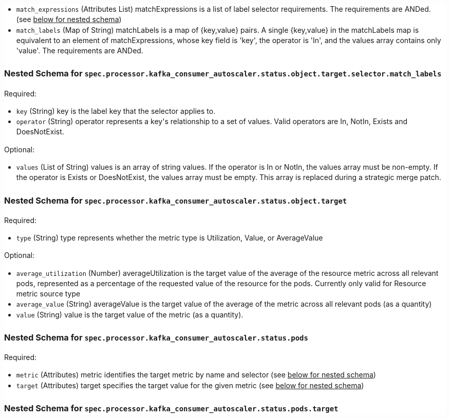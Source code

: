 - `match_expressions` (Attributes List) matchExpressions is a list of label selector requirements. The requirements are ANDed. (see [below for nested schema](#nestedatt--spec--processor--kafka_consumer_autoscaler--status--object--target--selector--match_expressions))
- `match_labels` (Map of String) matchLabels is a map of {key,value} pairs. A single {key,value} in the matchLabels map is equivalent to an element of matchExpressions, whose key field is 'key', the operator is 'In', and the values array contains only 'value'. The requirements are ANDed.

<a id="nestedatt--spec--processor--kafka_consumer_autoscaler--status--object--target--selector--match_expressions"></a>
### Nested Schema for `spec.processor.kafka_consumer_autoscaler.status.object.target.selector.match_labels`

Required:

- `key` (String) key is the label key that the selector applies to.
- `operator` (String) operator represents a key's relationship to a set of values. Valid operators are In, NotIn, Exists and DoesNotExist.

Optional:

- `values` (List of String) values is an array of string values. If the operator is In or NotIn, the values array must be non-empty. If the operator is Exists or DoesNotExist, the values array must be empty. This array is replaced during a strategic merge patch.




<a id="nestedatt--spec--processor--kafka_consumer_autoscaler--status--object--target"></a>
### Nested Schema for `spec.processor.kafka_consumer_autoscaler.status.object.target`

Required:

- `type` (String) type represents whether the metric type is Utilization, Value, or AverageValue

Optional:

- `average_utilization` (Number) averageUtilization is the target value of the average of the resource metric across all relevant pods, represented as a percentage of the requested value of the resource for the pods. Currently only valid for Resource metric source type
- `average_value` (String) averageValue is the target value of the average of the metric across all relevant pods (as a quantity)
- `value` (String) value is the target value of the metric (as a quantity).



<a id="nestedatt--spec--processor--kafka_consumer_autoscaler--status--pods"></a>
### Nested Schema for `spec.processor.kafka_consumer_autoscaler.status.pods`

Required:

- `metric` (Attributes) metric identifies the target metric by name and selector (see [below for nested schema](#nestedatt--spec--processor--kafka_consumer_autoscaler--status--pods--metric))
- `target` (Attributes) target specifies the target value for the given metric (see [below for nested schema](#nestedatt--spec--processor--kafka_consumer_autoscaler--status--pods--target))

<a id="nestedatt--spec--processor--kafka_consumer_autoscaler--status--pods--metric"></a>
### Nested Schema for `spec.processor.kafka_consumer_autoscaler.status.pods.target`
